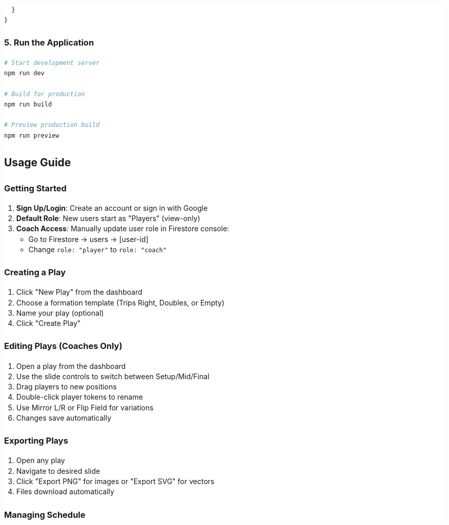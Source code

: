 ```javascript
  }
}
```

### 5. Run the Application

```bash
# Start development server
npm run dev

# Build for production
npm run build

# Preview production build
npm run preview
```

## Usage Guide

### Getting Started

1. **Sign Up/Login**: Create an account or sign in with Google
2. **Default Role**: New users start as "Players" (view-only)
3. **Coach Access**: Manually update user role in Firestore console:
   - Go to Firestore → users → [user-id]
   - Change `role: "player"` to `role: "coach"`

### Creating a Play

1. Click "New Play" from the dashboard
2. Choose a formation template (Trips Right, Doubles, or Empty)
3. Name your play (optional)
4. Click "Create Play"

### Editing Plays (Coaches Only)

1. Open a play from the dashboard
2. Use the slide controls to switch between Setup/Mid/Final
3. Drag players to new positions
4. Double-click player tokens to rename
5. Use Mirror L/R or Flip Field for variations
6. Changes save automatically

### Exporting Plays

1. Open any play
2. Navigate to desired slide
3. Click "Export PNG" for images or "Export SVG" for vectors
4. Files download automatically

### Managing Schedule
